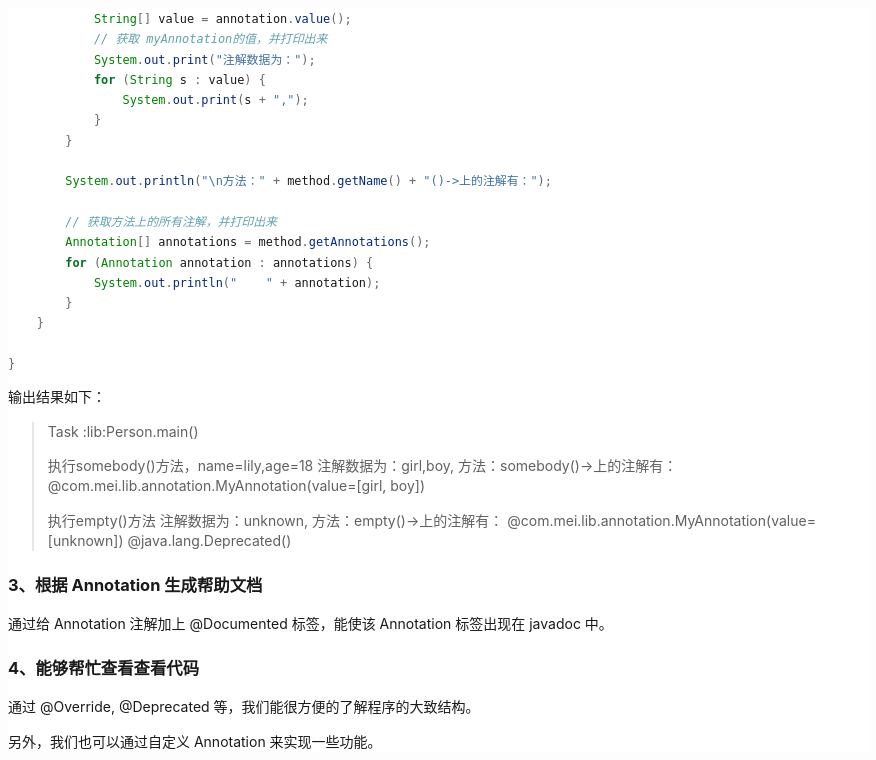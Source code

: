 ```java
            String[] value = annotation.value();
            // 获取 myAnnotation的值，并打印出来
            System.out.print("注解数据为：");
            for (String s : value) {
                System.out.print(s + ",");
            }
        }

        System.out.println("\n方法：" + method.getName() + "()->上的注解有：");

        // 获取方法上的所有注解，并打印出来
        Annotation[] annotations = method.getAnnotations();
        for (Annotation annotation : annotations) {
            System.out.println("    " + annotation);
        }
    }

}
```

输出结果如下：

> Task :lib:Person.main()
>
> 
>
> 执行somebody()方法，name=lily,age=18
> 注解数据为：girl,boy,
> 方法：somebody()->上的注解有：
> 			@com.mei.lib.annotation.MyAnnotation(value=[girl, boy])
>
> 
>
> 执行empty()方法
> 注解数据为：unknown,
> 方法：empty()->上的注解有：
> 		    @com.mei.lib.annotation.MyAnnotation(value=[unknown])
> 			@java.lang.Deprecated()

### 3、根据 Annotation 生成帮助文档

通过给 Annotation 注解加上 @Documented 标签，能使该 Annotation 标签出现在 javadoc 中。

### 4、能够帮忙查看查看代码

通过 @Override, @Deprecated 等，我们能很方便的了解程序的大致结构。

另外，我们也可以通过自定义 Annotation 来实现一些功能。

